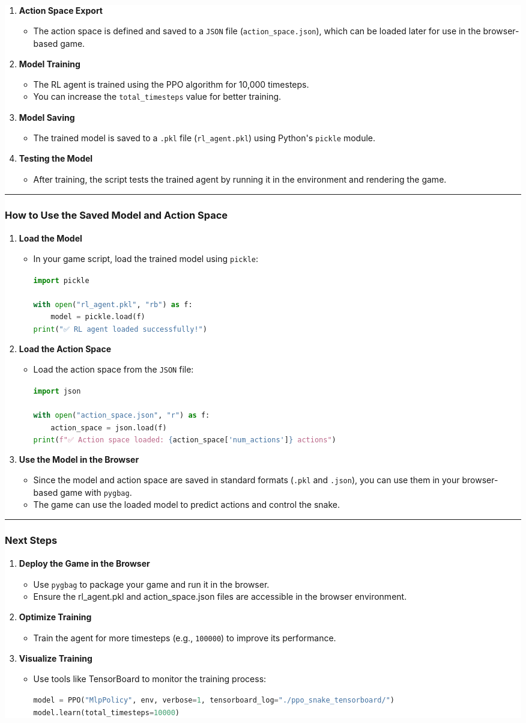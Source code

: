 1. **Action Space Export**
   - The action space is defined and saved to a `JSON` file (`action_space.json`), which can be loaded later for use in the browser-based game.

2. **Model Training**
   - The RL agent is trained using the PPO algorithm for 10,000 timesteps.
   - You can increase the `total_timesteps` value for better training.

3. **Model Saving**
   - The trained model is saved to a `.pkl` file (`rl_agent.pkl`) using Python's `pickle` module.

4. **Testing the Model**
   - After training, the script tests the trained agent by running it in the environment and rendering the game.

---

### **How to Use the Saved Model and Action Space**

1. **Load the Model**
   - In your game script, load the trained model using `pickle`:
     ```python
     import pickle

     with open("rl_agent.pkl", "rb") as f:
         model = pickle.load(f)
     print("✅ RL agent loaded successfully!")
     ```

2. **Load the Action Space**
   - Load the action space from the `JSON` file:
     ```python
     import json

     with open("action_space.json", "r") as f:
         action_space = json.load(f)
     print(f"✅ Action space loaded: {action_space['num_actions']} actions")
     ```

3. **Use the Model in the Browser**
   - Since the model and action space are saved in standard formats (`.pkl` and `.json`), you can use them in your browser-based game with `pygbag`.
   - The game can use the loaded model to predict actions and control the snake.

---

### **Next Steps**

1. **Deploy the Game in the Browser**
   - Use `pygbag` to package your game and run it in the browser.
   - Ensure the rl_agent.pkl and action_space.json files are accessible in the browser environment.

2. **Optimize Training**
   - Train the agent for more timesteps (e.g., `100000`) to improve its performance.

3. **Visualize Training**
   - Use tools like TensorBoard to monitor the training process:
     ```python
     model = PPO("MlpPolicy", env, verbose=1, tensorboard_log="./ppo_snake_tensorboard/")
     model.learn(total_timesteps=10000)
     ```

